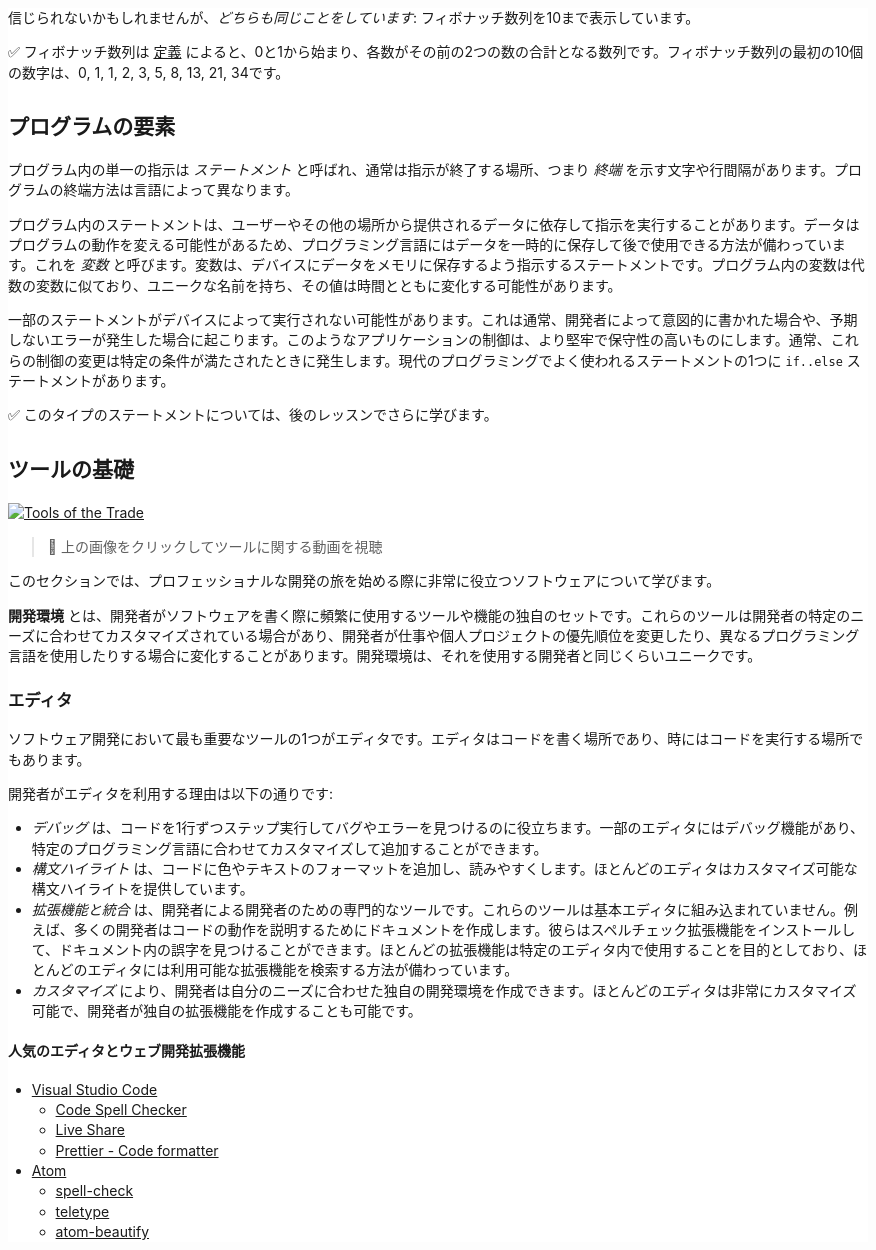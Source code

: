信じられないかもしれませんが、*どちらも同じことをしています*: フィボナッチ数列を10まで表示しています。

✅ フィボナッチ数列は [定義](https://en.wikipedia.org/wiki/Fibonacci_number) によると、0と1から始まり、各数がその前の2つの数の合計となる数列です。フィボナッチ数列の最初の10個の数字は、0, 1, 1, 2, 3, 5, 8, 13, 21, 34です。

## プログラムの要素

プログラム内の単一の指示は *ステートメント* と呼ばれ、通常は指示が終了する場所、つまり *終端* を示す文字や行間隔があります。プログラムの終端方法は言語によって異なります。

プログラム内のステートメントは、ユーザーやその他の場所から提供されるデータに依存して指示を実行することがあります。データはプログラムの動作を変える可能性があるため、プログラミング言語にはデータを一時的に保存して後で使用できる方法が備わっています。これを *変数* と呼びます。変数は、デバイスにデータをメモリに保存するよう指示するステートメントです。プログラム内の変数は代数の変数に似ており、ユニークな名前を持ち、その値は時間とともに変化する可能性があります。

一部のステートメントがデバイスによって実行されない可能性があります。これは通常、開発者によって意図的に書かれた場合や、予期しないエラーが発生した場合に起こります。このようなアプリケーションの制御は、より堅牢で保守性の高いものにします。通常、これらの制御の変更は特定の条件が満たされたときに発生します。現代のプログラミングでよく使われるステートメントの1つに `if..else` ステートメントがあります。

✅ このタイプのステートメントについては、後のレッスンでさらに学びます。

## ツールの基礎

[![Tools of the Trade](https://img.youtube.com/vi/69WJeXGBdxg/0.jpg)](https://youtube.com/watch?v=69WJeXGBdxg "Tools of the Trade")

> 🎥 上の画像をクリックしてツールに関する動画を視聴

このセクションでは、プロフェッショナルな開発の旅を始める際に非常に役立つソフトウェアについて学びます。

**開発環境** とは、開発者がソフトウェアを書く際に頻繁に使用するツールや機能の独自のセットです。これらのツールは開発者の特定のニーズに合わせてカスタマイズされている場合があり、開発者が仕事や個人プロジェクトの優先順位を変更したり、異なるプログラミング言語を使用したりする場合に変化することがあります。開発環境は、それを使用する開発者と同じくらいユニークです。

### エディタ

ソフトウェア開発において最も重要なツールの1つがエディタです。エディタはコードを書く場所であり、時にはコードを実行する場所でもあります。

開発者がエディタを利用する理由は以下の通りです:

- *デバッグ* は、コードを1行ずつステップ実行してバグやエラーを見つけるのに役立ちます。一部のエディタにはデバッグ機能があり、特定のプログラミング言語に合わせてカスタマイズして追加することができます。
- *構文ハイライト* は、コードに色やテキストのフォーマットを追加し、読みやすくします。ほとんどのエディタはカスタマイズ可能な構文ハイライトを提供しています。
- *拡張機能と統合* は、開発者による開発者のための専門的なツールです。これらのツールは基本エディタに組み込まれていません。例えば、多くの開発者はコードの動作を説明するためにドキュメントを作成します。彼らはスペルチェック拡張機能をインストールして、ドキュメント内の誤字を見つけることができます。ほとんどの拡張機能は特定のエディタ内で使用することを目的としており、ほとんどのエディタには利用可能な拡張機能を検索する方法が備わっています。
- *カスタマイズ* により、開発者は自分のニーズに合わせた独自の開発環境を作成できます。ほとんどのエディタは非常にカスタマイズ可能で、開発者が独自の拡張機能を作成することも可能です。

#### 人気のエディタとウェブ開発拡張機能

- [Visual Studio Code](https://code.visualstudio.com/?WT.mc_id=academic-77807-sagibbon)
  - [Code Spell Checker](https://marketplace.visualstudio.com/items?itemName=streetsidesoftware.code-spell-checker)
  - [Live Share](https://marketplace.visualstudio.com/items?itemName=MS-vsliveshare.vsliveshare)
  - [Prettier - Code formatter](https://marketplace.visualstudio.com/items?itemName=esbenp.prettier-vscode)
- [Atom](https://atom.io/)
  - [spell-check](https://atom.io/packages/spell-check)
  - [teletype](https://atom.io/packages/teletype)
  - [atom-beautify](https://atom.io/packages/atom-beautify)
  